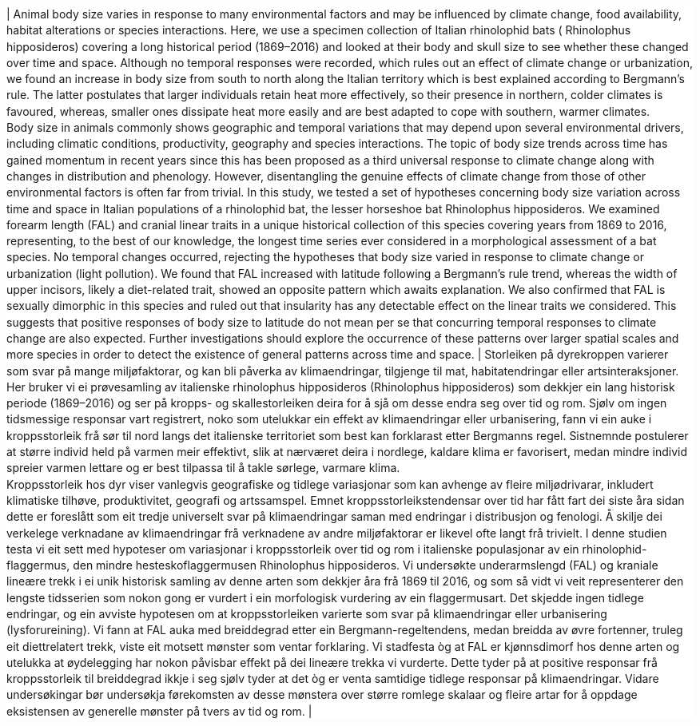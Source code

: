 | Animal body size varies in response to many environmental factors and may be influenced by climate change, food availability, habitat alterations or species interactions. Here, we use a specimen collection of Italian rhinolophid bats ( Rhinolophus hipposideros) covering a long historical period (1869–2016) and looked at their body and skull size to see whether these changed over time and space. Although no temporal responses were recorded, which rules out an effect of climate change or urbanization, we found an increase in body size from south to north along the Italian territory which is best explained according to Bergmann’s rule. The latter postulates that larger individuals retain heat more effectively, so their presence in northern, colder climates is favoured, whereas, smaller ones dissipate heat more easily and are best adapted to cope with southern, warmer climates.<br/>Body size in animals commonly shows geographic and temporal variations that may depend upon several environmental drivers, including climatic conditions, productivity, geography and species interactions. The topic of body size trends across time has gained momentum in recent years since this has been proposed as a third universal response to climate change along with changes in distribution and phenology. However, disentangling the genuine effects of climate change from those of other environmental factors is often far from trivial. In this study, we tested a set of hypotheses concerning body size variation across time and space in Italian populations of a rhinolophid bat, the lesser horseshoe bat Rhinolophus hipposideros. We examined forearm length (FAL) and cranial linear traits in a unique historical collection of this species covering years from 1869 to 2016, representing, to the best of our knowledge, the longest time series ever considered in a morphological assessment of a bat species. No temporal changes occurred, rejecting the hypotheses that body size varied in response to climate change or urbanization (light pollution). We found that FAL increased with latitude following a Bergmann’s rule trend, whereas the width of upper incisors, likely a diet-related trait, showed an opposite pattern which awaits explanation. We also confirmed that FAL is sexually dimorphic in this species and ruled out that insularity has any detectable effect on the linear traits we considered. This suggests that positive responses of body size to latitude do not mean per se that concurring temporal responses to climate change are also expected. Further investigations should explore the occurrence of these patterns over larger spatial scales and more species in order to detect the existence of general patterns across time and space. | Storleiken på dyrekroppen varierer som svar på mange miljøfaktorar, og kan bli påverka av klimaendringar, tilgjenge til mat, habitatendringar eller artsinteraksjoner. Her bruker vi ei prøvesamling av italienske rhinolophus hipposideros (Rhinolophus hipposideros) som dekkjer ein lang historisk periode (1869–2016) og ser på kropps- og skallestorleiken deira for å sjå om desse endra seg over tid og rom. Sjølv om ingen tidsmessige responsar vart registrert, noko som utelukkar ein effekt av klimaendringar eller urbanisering, fann vi ein auke i kroppsstorleik frå sør til nord langs det italienske territoriet som best kan forklarast etter Bergmanns regel. Sistnemnde postulerer at større individ held på varmen meir effektivt, slik at nærværet deira i nordlege, kaldare klima er favorisert, medan mindre individ spreier varmen lettare og er best tilpassa til å takle sørlege, varmare klima.<br/>Kroppsstorleik hos dyr viser vanlegvis geografiske og tidlege variasjonar som kan avhenge av fleire miljødrivarar, inkludert klimatiske tilhøve, produktivitet, geografi og artssamspel. Emnet kroppsstorleikstendensar over tid har fått fart dei siste åra sidan dette er foreslått som eit tredje universelt svar på klimaendringar saman med endringar i distribusjon og fenologi. Å skilje dei verkelege verknadane av klimaendringar frå verknadene av andre miljøfaktorar er likevel ofte langt frå trivielt. I denne studien testa vi eit sett med hypoteser om variasjonar i kroppsstorleik over tid og rom i italienske populasjonar av ein rhinolophid-flaggermus, den mindre hesteskoflaggermusen Rhinolophus hipposideros. Vi undersøkte underarmslengd (FAL) og kraniale lineære trekk i ei unik historisk samling av denne arten som dekkjer åra frå 1869 til 2016, og som så vidt vi veit representerer den lengste tidsserien som nokon gong er vurdert i ein morfologisk vurdering av ein flaggermusart. Det skjedde ingen tidlege endringar, og ein avviste hypotesen om at kroppsstorleiken varierte som svar på klimaendringar eller urbanisering (lysforureining). Vi fann at FAL auka med breiddegrad etter ein Bergmann-regeltendens, medan breidda av øvre fortenner, truleg eit diettrelatert trekk, viste eit motsett mønster som ventar forklaring. Vi stadfesta òg at FAL er kjønnsdimorf hos denne arten og utelukka at øydelegging har nokon påvisbar effekt på dei lineære trekka vi vurderte. Dette tyder på at positive responsar frå kroppsstorleik til breiddegrad ikkje i seg sjølv tyder at det òg er venta samtidige tidlege responsar på klimaendringar. Vidare undersøkingar bør undersøkja førekomsten av desse mønstera over større romlege skalaar og fleire artar for å oppdage eksistensen av generelle mønster på tvers av tid og rom. |